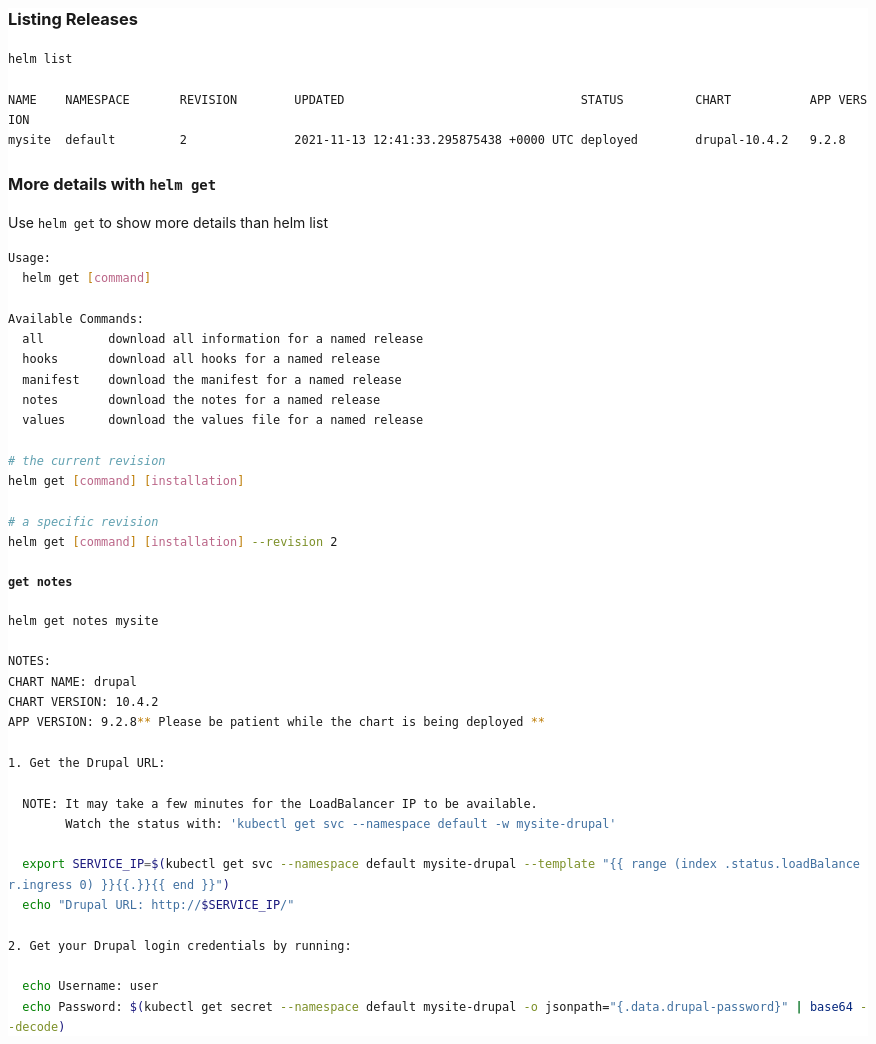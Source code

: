 ### Listing Releases
```bash
helm list

NAME    NAMESPACE       REVISION        UPDATED                                 STATUS          CHART           APP VERSION
mysite  default         2               2021-11-13 12:41:33.295875438 +0000 UTC deployed        drupal-10.4.2   9.2.8
```

### More details with `helm get`
Use `helm get` to show more details than helm list  
```bash
Usage:
  helm get [command]

Available Commands:
  all         download all information for a named release
  hooks       download all hooks for a named release
  manifest    download the manifest for a named release
  notes       download the notes for a named release
  values      download the values file for a named release

# the current revision
helm get [command] [installation]

# a specific revision
helm get [command] [installation] --revision 2
```
#### `get notes`
```bash
helm get notes mysite

NOTES:
CHART NAME: drupal
CHART VERSION: 10.4.2
APP VERSION: 9.2.8** Please be patient while the chart is being deployed **

1. Get the Drupal URL:

  NOTE: It may take a few minutes for the LoadBalancer IP to be available.
        Watch the status with: 'kubectl get svc --namespace default -w mysite-drupal'

  export SERVICE_IP=$(kubectl get svc --namespace default mysite-drupal --template "{{ range (index .status.loadBalancer.ingress 0) }}{{.}}{{ end }}")
  echo "Drupal URL: http://$SERVICE_IP/"

2. Get your Drupal login credentials by running:

  echo Username: user
  echo Password: $(kubectl get secret --namespace default mysite-drupal -o jsonpath="{.data.drupal-password}" | base64 --decode)
```
